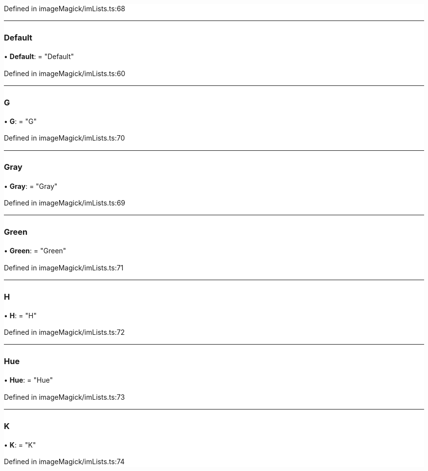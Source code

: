 Defined in imageMagick/imLists.ts:68

___

###  Default

• **Default**: = "Default"

Defined in imageMagick/imLists.ts:60

___

###  G

• **G**: = "G"

Defined in imageMagick/imLists.ts:70

___

###  Gray

• **Gray**: = "Gray"

Defined in imageMagick/imLists.ts:69

___

###  Green

• **Green**: = "Green"

Defined in imageMagick/imLists.ts:71

___

###  H

• **H**: = "H"

Defined in imageMagick/imLists.ts:72

___

###  Hue

• **Hue**: = "Hue"

Defined in imageMagick/imLists.ts:73

___

###  K

• **K**: = "K"

Defined in imageMagick/imLists.ts:74
